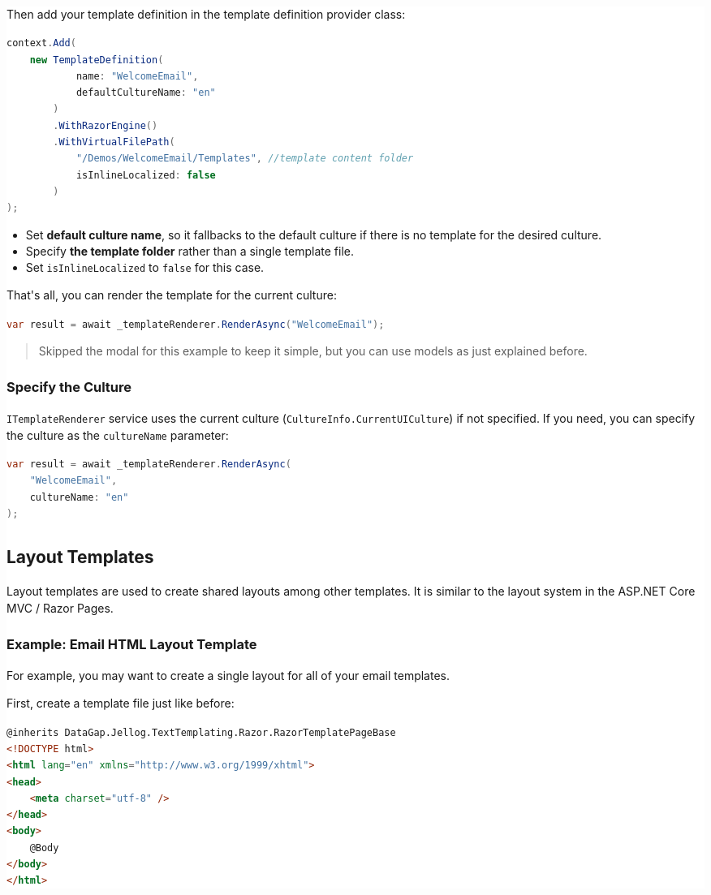 Then add your template definition in the template definition provider class:

````csharp
context.Add(
    new TemplateDefinition(
            name: "WelcomeEmail",
            defaultCultureName: "en"
        )
        .WithRazorEngine()
        .WithVirtualFilePath(
            "/Demos/WelcomeEmail/Templates", //template content folder
            isInlineLocalized: false
        )
);
````

* Set **default culture name**, so it fallbacks to the default culture if there is no template for the desired culture.
* Specify **the template folder** rather than a single template file.
* Set `isInlineLocalized` to `false` for this case.

That's all, you can render the template for the current culture:

````csharp
var result = await _templateRenderer.RenderAsync("WelcomeEmail");
````

> Skipped the modal for this example to keep it simple, but you can use models as just explained before.

### Specify the Culture

`ITemplateRenderer` service uses the current culture (`CultureInfo.CurrentUICulture`) if not specified. If you need, you can specify the culture as the `cultureName` parameter:

````csharp
var result = await _templateRenderer.RenderAsync(
    "WelcomeEmail",
    cultureName: "en"
);
````

## Layout Templates

Layout templates are used to create shared layouts among other templates. It is similar to the layout system in the ASP.NET Core MVC / Razor Pages.

### Example: Email HTML Layout Template

For example, you may want to create a single layout for all of your email templates.

First, create a template file just like before:

````html
@inherits DataGap.Jellog.TextTemplating.Razor.RazorTemplatePageBase
<!DOCTYPE html>
<html lang="en" xmlns="http://www.w3.org/1999/xhtml">
<head>
    <meta charset="utf-8" />
</head>
<body>
    @Body
</body>
</html>
````
